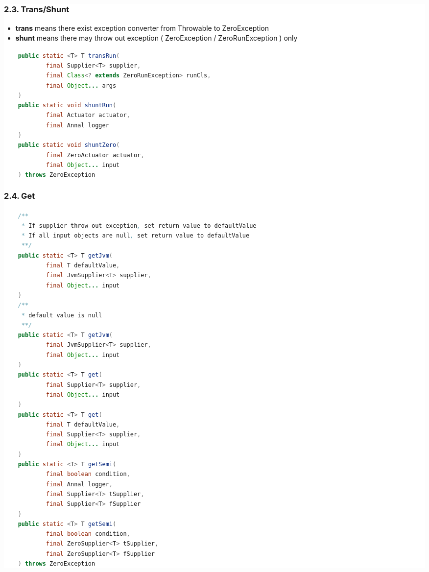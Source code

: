 ### 2.3. Trans/Shunt

* **trans** means there exist exception converter from Throwable to ZeroException
* **shunt** means there may throw out exception ( ZeroException / ZeroRunException ) only

```java
    public static <T> T transRun(
            final Supplier<T> supplier,
            final Class<? extends ZeroRunException> runCls,
            final Object... args
    )
    public static void shuntRun(
            final Actuator actuator,
            final Annal logger
    )
    public static void shuntZero(
            final ZeroActuator actuator,
            final Object... input
    ) throws ZeroException
```

### 2.4. Get

```java
    /**
     * If supplier throw out exception, set return value to defaultValue
     * If all input objects are null, set return value to defaultValue
     **/
    public static <T> T getJvm(
            final T defaultValue,
            final JvmSupplier<T> supplier,
            final Object... input
    )
    /**
     * default value is null
     **/
    public static <T> T getJvm(
            final JvmSupplier<T> supplier,
            final Object... input
    )
    public static <T> T get(
            final Supplier<T> supplier,
            final Object... input
    ) 
    public static <T> T get(
            final T defaultValue,
            final Supplier<T> supplier,
            final Object... input
    )
    public static <T> T getSemi(
            final boolean condition,
            final Annal logger,
            final Supplier<T> tSupplier,
            final Supplier<T> fSupplier
    )
    public static <T> T getSemi(
            final boolean condition,
            final ZeroSupplier<T> tSupplier,
            final ZeroSupplier<T> fSupplier
    ) throws ZeroException
```
